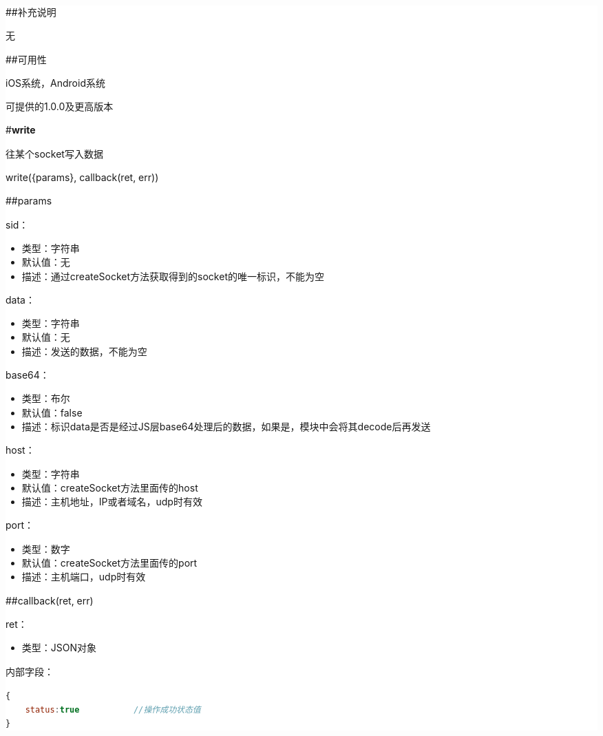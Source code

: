 ##补充说明

无

##可用性

iOS系统，Android系统

可提供的1.0.0及更高版本


#**write**<div id="3"></div>

往某个socket写入数据

write({params}, callback(ret, err))

##params

sid：

- 类型：字符串
- 默认值：无
- 描述：通过createSocket方法获取得到的socket的唯一标识，不能为空

data：

- 类型：字符串
- 默认值：无
- 描述：发送的数据，不能为空

base64：

- 类型：布尔
- 默认值：false
- 描述：标识data是否是经过JS层base64处理后的数据，如果是，模块中会将其decode后再发送

host：

- 类型：字符串
- 默认值：createSocket方法里面传的host
- 描述：主机地址，IP或者域名，udp时有效

port：

- 类型：数字
- 默认值：createSocket方法里面传的port
- 描述：主机端口，udp时有效

##callback(ret, err)

ret：

- 类型：JSON对象

内部字段：

```js
{
	status:true           //操作成功状态值
}
```

